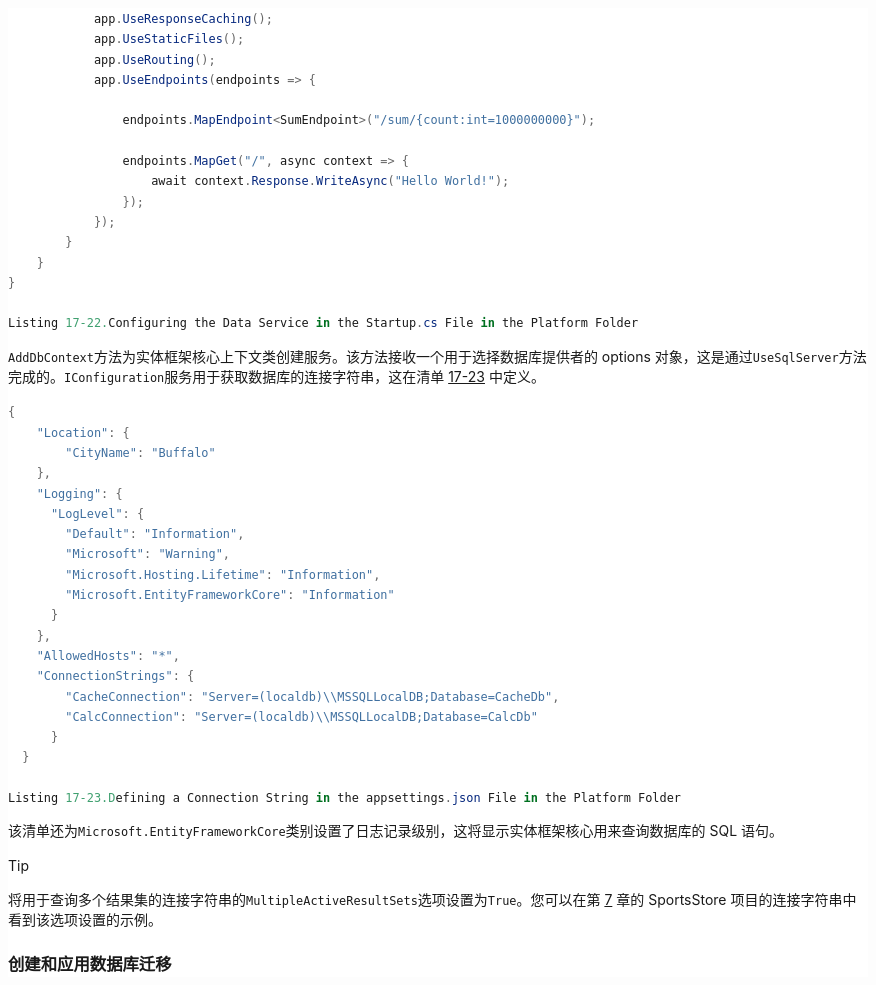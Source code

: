 ```cs
            app.UseResponseCaching();
            app.UseStaticFiles();
            app.UseRouting();
            app.UseEndpoints(endpoints => {

                endpoints.MapEndpoint<SumEndpoint>("/sum/{count:int=1000000000}");

                endpoints.MapGet("/", async context => {
                    await context.Response.WriteAsync("Hello World!");
                });
            });
        }
    }
}

Listing 17-22.Configuring the Data Service in the Startup.cs File in the Platform Folder

```

`AddDbContext`方法为实体框架核心上下文类创建服务。该方法接收一个用于选择数据库提供者的 options 对象，这是通过`UseSqlServer`方法完成的。`IConfiguration`服务用于获取数据库的连接字符串，这在清单 [17-23](#PC27) 中定义。

```cs
{
    "Location": {
        "CityName": "Buffalo"
    },
    "Logging": {
      "LogLevel": {
        "Default": "Information",
        "Microsoft": "Warning",
        "Microsoft.Hosting.Lifetime": "Information",
        "Microsoft.EntityFrameworkCore": "Information"
      }
    },
    "AllowedHosts": "*",
    "ConnectionStrings": {
        "CacheConnection": "Server=(localdb)\\MSSQLLocalDB;Database=CacheDb",
        "CalcConnection": "Server=(localdb)\\MSSQLLocalDB;Database=CalcDb"
      }
  }

Listing 17-23.Defining a Connection String in the appsettings.json File in the Platform Folder

```

该清单还为`Microsoft.EntityFrameworkCore`类别设置了日志记录级别，这将显示实体框架核心用来查询数据库的 SQL 语句。

Tip

将用于查询多个结果集的连接字符串的`MultipleActiveResultSets`选项设置为`True`。您可以在第 [7](07.html) 章的 SportsStore 项目的连接字符串中看到该选项设置的示例。

### 创建和应用数据库迁移
